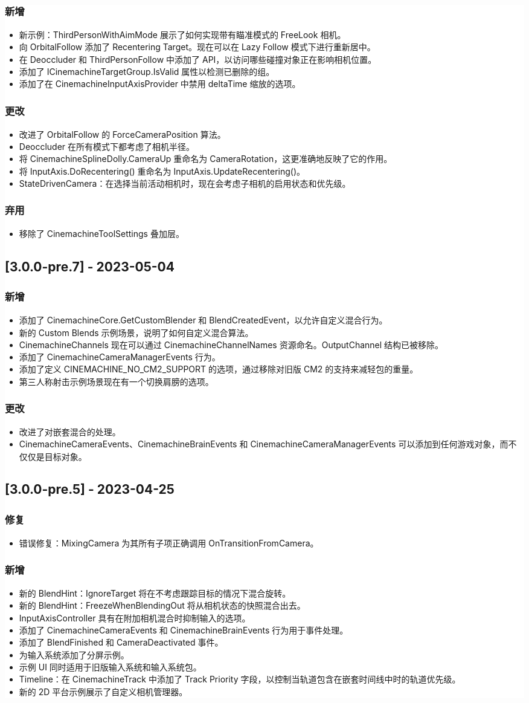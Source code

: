 ### 新增
- 新示例：ThirdPersonWithAimMode 展示了如何实现带有瞄准模式的 FreeLook 相机。
- 向 OrbitalFollow 添加了 Recentering Target。现在可以在 Lazy Follow 模式下进行重新居中。
- 在 Deoccluder 和 ThirdPersonFollow 中添加了 API，以访问哪些碰撞对象正在影响相机位置。
- 添加了 ICinemachineTargetGroup.IsValid 属性以检测已删除的组。
- 添加了在 CinemachineInputAxisProvider 中禁用 deltaTime 缩放的选项。

### 更改
- 改进了 OrbitalFollow 的 ForceCameraPosition 算法。
- Deoccluder 在所有模式下都考虑了相机半径。
- 将 CinemachineSplineDolly.CameraUp 重命名为 CameraRotation，这更准确地反映了它的作用。
- 将 InputAxis.DoRecentering() 重命名为 InputAxis.UpdateRecentering()。
- StateDrivenCamera：在选择当前活动相机时，现在会考虑子相机的启用状态和优先级。

### 弃用
- 移除了 CinemachineToolSettings 叠加层。

## [3.0.0-pre.7] - 2023-05-04

### 新增
- 添加了 CinemachineCore.GetCustomBlender 和 BlendCreatedEvent，以允许自定义混合行为。
- 新的 Custom Blends 示例场景，说明了如何自定义混合算法。
- CinemachineChannels 现在可以通过 CinemachineChannelNames 资源命名。OutputChannel 结构已被移除。
- 添加了 CinemachineCameraManagerEvents 行为。
- 添加了定义 CINEMACHINE_NO_CM2_SUPPORT 的选项，通过移除对旧版 CM2 的支持来减轻包的重量。
- 第三人称射击示例场景现在有一个切换肩膀的选项。

### 更改
- 改进了对嵌套混合的处理。
- CinemachineCameraEvents、CinemachineBrainEvents 和 CinemachineCameraManagerEvents 可以添加到任何游戏对象，而不仅仅是目标对象。

## [3.0.0-pre.5] - 2023-04-25

### 修复
- 错误修复：MixingCamera 为其所有子项正确调用 OnTransitionFromCamera。

### 新增
- 新的 BlendHint：IgnoreTarget 将在不考虑跟踪目标的情况下混合旋转。
- 新的 BlendHint：FreezeWhenBlendingOut 将从相机状态的快照混合出去。
- InputAxisController 具有在附加相机混合时抑制输入的选项。
- 添加了 CinemachineCameraEvents 和 CinemachineBrainEvents 行为用于事件处理。
- 添加了 BlendFinished 和 CameraDeactivated 事件。
- 为输入系统添加了分屏示例。
- 示例 UI 同时适用于旧版输入系统和输入系统包。
- Timeline：在 CinemachineTrack 中添加了 Track Priority 字段，以控制当轨道包含在嵌套时间线中时的轨道优先级。
- 新的 2D 平台示例展示了自定义相机管理器。
